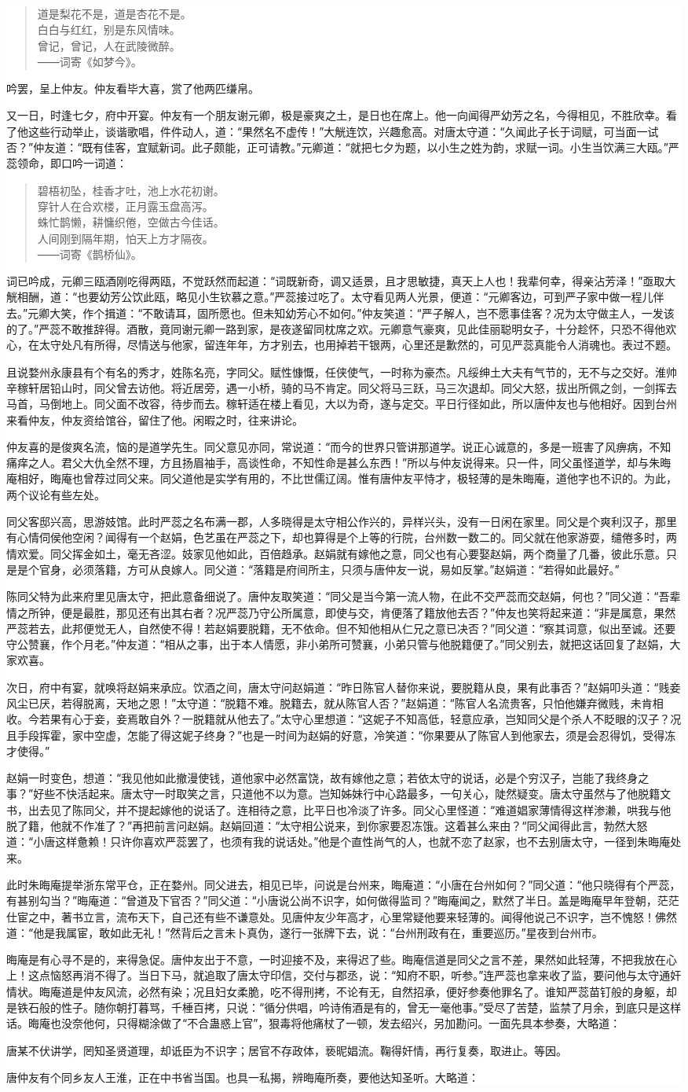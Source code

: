 > 道是梨花不是，道是杏花不是。  
白白与红红，别是东风情味。  
曾记，曾记，人在武陵微醉。  
——词寄《如梦今》。

吟罢，呈上仲友。仲友看毕大喜，赏了他两匹缣帛。

又一日，时逢七夕，府中开宴。仲友有一个朋友谢元卿，极是豪爽之土，是日也在席上。他一向闻得严幼芳之名，今得相见，不胜欣幸。看了他这些行动举止，谈谐歌唱，件件动人，道：“果然名不虚传！”大觥连饮，兴趣愈高。对唐太守道：“久闻此子长于词赋，可当面一试否？”仲友道：“既有佳客，宜赋新词。此子颇能，正可请教。”元卿道：“就把七夕为题，以小生之姓为韵，求赋一词。小生当饮满三大瓯。”严蕊领命，即口吟一词道：

> 碧梧初坠，桂香才吐，池上水花初谢。  
穿针人在合欢楼，正月露玉盘高泻。  
蛛忙鹊懒，耕慵织倦，空做古今佳话。  
人间刚到隔年期，怕天上方才隔夜。  
——词寄《鹊桥仙》。

词已吟成，元卿三瓯酒刚吃得两瓯，不觉跃然而起道：“词既新奇，调又适景，且才思敏捷，真天上人也！我辈何幸，得亲沾芳泽！”亟取大觥相酬，道：“也要幼芳公饮此瓯，略见小生钦慕之意。”严蕊接过吃了。太守看见两人光景，便道：“元卿客边，可到严子家中做一程儿伴去。”元卿大笑，作个揖道：“不敢请耳，固所愿也。但未知幼芳心不如何。”仲友笑道：“严子解人，岂不愿事佳客？况为太守做主人，一发该的了。”严蕊不敢推辞得。酒散，竟同谢元卿一路到家，是夜遂留同枕席之欢。元卿意气豪爽，见此佳丽聪明女子，十分趁怀，只恐不得他欢心，在太守处凡有所得，尽情送与他家，留连年年，方才别去，也用掉若干银两，心里还是歉然的，可见严蕊真能令人消魂也。表过不题。

且说婺州永康县有个有名的秀才，姓陈名亮，字同父。赋性慷慨，任侠使气，一时称为豪杰。凡绥绅土大夫有气节的，无不与之交好。淮帅辛稼轩居铅山时，同父曾去访他。将近居旁，遇一小桥，骑的马不肯定。同父将马三跃，马三次退却。同父大怒，拔出所佩之剑，一剑挥去马首，马倒地上。同父面不改容，待步而去。稼轩适在楼上看见，大以为奇，遂与定交。平日行径如此，所以唐仲友也与他相好。因到台州来看仲友，仲友资给馆谷，留住了他。闲暇之时，往来讲论。

仲友喜的是俊爽名流，恼的是道学先生。同父意见亦同，常说道：“而今的世界只管讲那道学。说正心诚意的，多是一班害了风痹病，不知痛痒之人。君父大仇全然不理，方且扬眉袖手，高谈性命，不知性命是甚么东西！”所以与仲友说得来。只一件，同父虽怪道学，却与朱晦庵相好，晦庵也曾荐过同父来。同父道他是实学有用的，不比世儒辽阔。惟有唐仲友平恃才，极轻薄的是朱晦庵，道他字也不识的。为此，两个议论有些左处。

同父客邸兴高，思游妓馆。此时严蕊之名布满一郡，人多晓得是太守相公作兴的，异样兴头，没有一日闲在家里。同父是个爽利汉子，那里有心情伺侯他空闲？闻得有一个赵娟，色艺虽在严蕊之下，却也算得是个上等的行院，台州数一数二的。同父就在他家游耍，缱倦多时，两情欢爱。同父挥金如土，毫无吝涩。妓家见他如此，百倍趋承。赵娟就有嫁他之意，同父也有心要娶赵娟，两个商量了几番，彼此乐意。只是是个官身，必须落籍，方可从良嫁人。同父道：“落籍是府间所主，只须与唐仲友一说，易如反掌。”赵娟道：“若得如此最好。”

陈同父特为此来府里见唐太守，把此意备细说了。唐仲友取笑道：“同父是当今第一流人物，在此不交严蕊而交赵娟，何也？”同父道：“吾辈情之所钟，便是最胜，那见还有出其右者？况严蕊乃守公所属意，即使与交，肯便落了籍放他去否？”仲友也笑将起来道：“非是属意，果然严蕊若去，此邦便觉无人，自然使不得！若赵娟要脱籍，无不依命。但不知他相从仁兄之意已决否？”同父道：“察其词意，似出至诚。还要守公赞襄，作个月老。”仲友道：“相从之事，出于本人情愿，非小弟所可赞襄，小弟只管与他脱籍便了。”同父别去，就把这话回复了赵娟，大家欢喜。

次日，府中有宴，就唤将赵娟来承应。饮酒之间，唐太守问赵娟道：“昨日陈官人替你来说，要脱籍从良，果有此事否？”赵娟叩头道：“贱妾风尘已厌，若得脱离，天地之恩！”太守道：“脱籍不难。脱籍去，就从陈官人否？”赵娟道：“陈官人名流贵客，只怕他嫌弃微贱，未肯相收。今若果有心于妾，妾焉敢自外？一脱籍就从他去了。”太守心里想道：“这妮子不知高低，轻意应承，岂知同父是个杀人不眨眼的汉子？况且手段挥霍，家中空虚，怎能了得这妮子终身？”也是一时间为赵娟的好意，冷笑道：“你果要从了陈官人到他家去，须是会忍得饥，受得冻才使得。”

赵娟一时变色，想道：“我见他如此撤漫使钱，道他家中必然富饶，故有嫁他之意；若依太守的说话，必是个穷汉子，岂能了我终身之事？”好些不快活起来。唐太守一时取笑之言，只道他不以为意。岂知姊妹行中心路最多，一句关心，陡然疑变。唐太守虽然与了他脱籍文书，出去见了陈同父，并不提起嫁他的说话了。连相待之意，比平日也冷淡了许多。同父心里怪道：“难道娼家薄情得这样渗濑，哄我与他脱了籍，他就不作准了？”再把前言问赵娟。赵娟回道：“太守相公说来，到你家要忍冻饿。这着甚么来由？“同父闻得此言，勃然大怒道：“小唐这样惫赖！只许你喜欢严蕊罢了，也须有我的说话处。”他是个直性尚气的人，也就不恋了赵家，也不去别唐太守，一径到朱晦庵处来。

此时朱晦庵提举浙东常平仓，正在婺州。同父进去，相见已毕，问说是台州来，晦庵道：“小唐在台州如何？”同父道：“他只晓得有个严蕊，有甚别勾当？”晦庵道：“曾道及下官否？”同父道：“小唐说公尚不识字，如何做得监司？”晦庵闻之，默然了半日。盖是晦庵早年登朝，茫茫仕宦之中，著书立言，流布天下，自己还有些不谦意处。见唐仲友少年高才，心里常疑他要来轻薄的。闻得他说己不识字，岂不愧怒！佛然道：“他是我属宦，敢如此无礼！”然背后之言未卜真伪，遂行一张牌下去，说：“台州刑政有在，重要巡历。”星夜到台州市。

晦庵是有心寻不是的，来得急促。唐仲友出于不意，一时迎接不及，来得迟了些。晦庵信道是同父之言不差，果然如此轻薄，不把我放在心上！这点恼怒再消不得了。当日下马，就追取了唐太守印信，交付与郡丞，说：“知府不职，听参。”连严蕊也拿来收了监，要问他与太守通奸情状。晦庵道是仲友风流，必然有染；况且妇女柔脆，吃不得刑拷，不论有无，自然招承，便好参奏他罪名了。谁知严蕊苗钉般的身躯，却是铁石般的性子。随你朝打暮骂，千棰百拷，只说：“循分供唱，吟诗侑酒是有的，曾无一毫他事。”受尽了苦楚，监禁了月余，到底只是这样话。晦庵也没奈他何，只得糊涂做了“不合蛊惑上官”，狠毒将他痛杖了一顿，发去绍兴，另加勘问。一面先具本参奏，大略道：

唐某不伏讲学，罔知圣贤道理，却诋臣为不识字；居官不存政体，亵昵娼流。鞠得奸情，再行复奏，取进止。等因。

唐仲友有个同乡友人王淮，正在中书省当国。也具一私揭，辨晦庵所奏，要他达知圣听。大略道：

